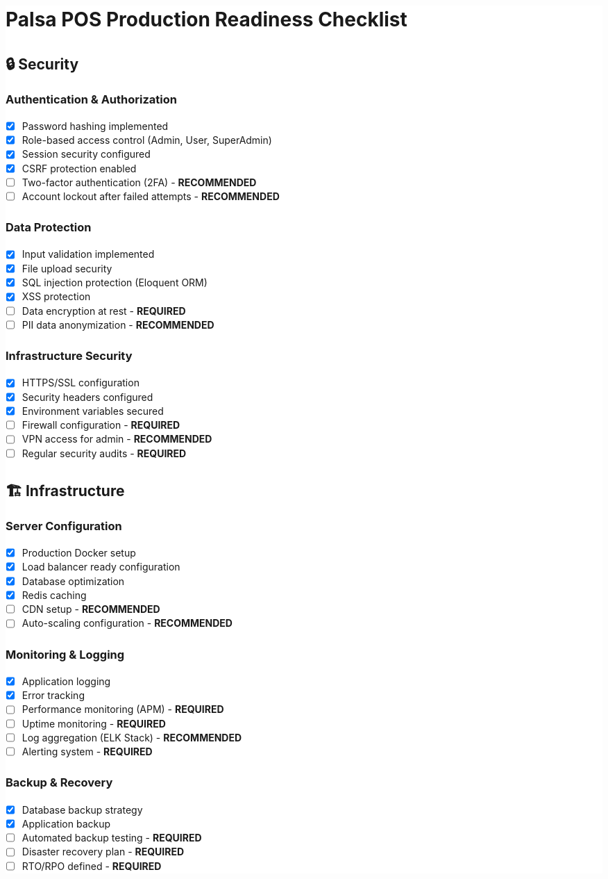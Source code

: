 # Palsa POS Production Readiness Checklist

## 🔒 Security

### Authentication & Authorization
- [x] Password hashing implemented
- [x] Role-based access control (Admin, User, SuperAdmin)
- [x] Session security configured
- [x] CSRF protection enabled
- [ ] Two-factor authentication (2FA) - **RECOMMENDED**
- [ ] Account lockout after failed attempts - **RECOMMENDED**

### Data Protection
- [x] Input validation implemented
- [x] File upload security
- [x] SQL injection protection (Eloquent ORM)
- [x] XSS protection
- [ ] Data encryption at rest - **REQUIRED**
- [ ] PII data anonymization - **RECOMMENDED**

### Infrastructure Security
- [x] HTTPS/SSL configuration
- [x] Security headers configured
- [x] Environment variables secured
- [ ] Firewall configuration - **REQUIRED**
- [ ] VPN access for admin - **RECOMMENDED**
- [ ] Regular security audits - **REQUIRED**

## 🏗️ Infrastructure

### Server Configuration
- [x] Production Docker setup
- [x] Load balancer ready configuration
- [x] Database optimization
- [x] Redis caching
- [ ] CDN setup - **RECOMMENDED**
- [ ] Auto-scaling configuration - **RECOMMENDED**

### Monitoring & Logging
- [x] Application logging
- [x] Error tracking
- [ ] Performance monitoring (APM) - **REQUIRED**
- [ ] Uptime monitoring - **REQUIRED**
- [ ] Log aggregation (ELK Stack) - **RECOMMENDED**
- [ ] Alerting system - **REQUIRED**

### Backup & Recovery
- [x] Database backup strategy
- [x] Application backup
- [ ] Automated backup testing - **REQUIRED**
- [ ] Disaster recovery plan - **REQUIRED**
- [ ] RTO/RPO defined - **REQUIRED**
